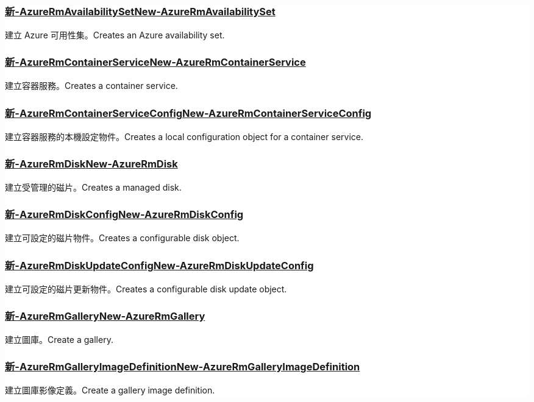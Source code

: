 ### [<span data-ttu-id="a2170-233">新-AzureRmAvailabilitySet</span><span class="sxs-lookup"><span data-stu-id="a2170-233">New-AzureRmAvailabilitySet</span></span>](New-AzureRmAvailabilitySet.md)
<span data-ttu-id="a2170-234">建立 Azure 可用性集。</span><span class="sxs-lookup"><span data-stu-id="a2170-234">Creates an Azure availability set.</span></span>

### [<span data-ttu-id="a2170-235">新-AzureRmContainerService</span><span class="sxs-lookup"><span data-stu-id="a2170-235">New-AzureRmContainerService</span></span>](New-AzureRmContainerService.md)
<span data-ttu-id="a2170-236">建立容器服務。</span><span class="sxs-lookup"><span data-stu-id="a2170-236">Creates a container service.</span></span>

### [<span data-ttu-id="a2170-237">新-AzureRmContainerServiceConfig</span><span class="sxs-lookup"><span data-stu-id="a2170-237">New-AzureRmContainerServiceConfig</span></span>](New-AzureRmContainerServiceConfig.md)
<span data-ttu-id="a2170-238">建立容器服務的本機設定物件。</span><span class="sxs-lookup"><span data-stu-id="a2170-238">Creates a local configuration object for a container service.</span></span>

### [<span data-ttu-id="a2170-239">新-AzureRmDisk</span><span class="sxs-lookup"><span data-stu-id="a2170-239">New-AzureRmDisk</span></span>](New-AzureRmDisk.md)
<span data-ttu-id="a2170-240">建立受管理的磁片。</span><span class="sxs-lookup"><span data-stu-id="a2170-240">Creates a managed disk.</span></span>

### [<span data-ttu-id="a2170-241">新-AzureRmDiskConfig</span><span class="sxs-lookup"><span data-stu-id="a2170-241">New-AzureRmDiskConfig</span></span>](New-AzureRmDiskConfig.md)
<span data-ttu-id="a2170-242">建立可設定的磁片物件。</span><span class="sxs-lookup"><span data-stu-id="a2170-242">Creates a configurable disk object.</span></span>

### [<span data-ttu-id="a2170-243">新-AzureRmDiskUpdateConfig</span><span class="sxs-lookup"><span data-stu-id="a2170-243">New-AzureRmDiskUpdateConfig</span></span>](New-AzureRmDiskUpdateConfig.md)
<span data-ttu-id="a2170-244">建立可設定的磁片更新物件。</span><span class="sxs-lookup"><span data-stu-id="a2170-244">Creates a configurable disk update object.</span></span>

### [<span data-ttu-id="a2170-245">新-AzureRmGallery</span><span class="sxs-lookup"><span data-stu-id="a2170-245">New-AzureRmGallery</span></span>](New-AzureRmGallery.md)
<span data-ttu-id="a2170-246">建立圖庫。</span><span class="sxs-lookup"><span data-stu-id="a2170-246">Create a gallery.</span></span>

### [<span data-ttu-id="a2170-247">新-AzureRmGalleryImageDefinition</span><span class="sxs-lookup"><span data-stu-id="a2170-247">New-AzureRmGalleryImageDefinition</span></span>](New-AzureRmGalleryImageDefinition.md)
<span data-ttu-id="a2170-248">建立圖庫影像定義。</span><span class="sxs-lookup"><span data-stu-id="a2170-248">Create a gallery image definition.</span></span>
